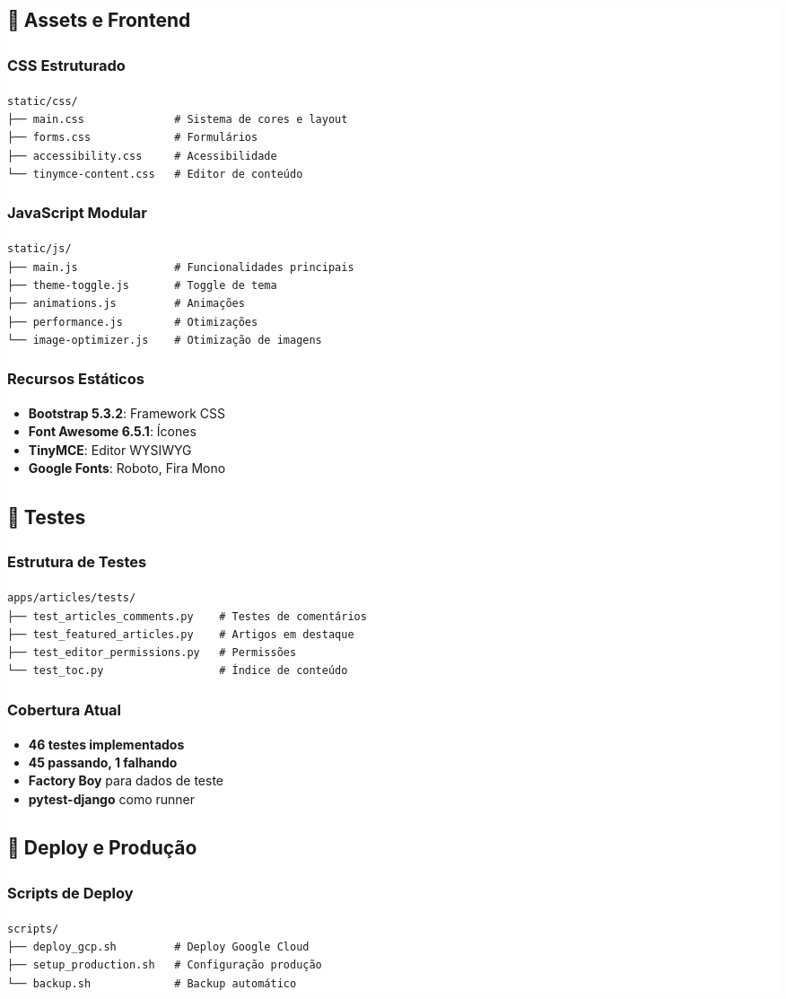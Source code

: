 ## 🎨 Assets e Frontend

### CSS Estruturado
```
static/css/
├── main.css              # Sistema de cores e layout
├── forms.css             # Formulários
├── accessibility.css     # Acessibilidade
└── tinymce-content.css   # Editor de conteúdo
```

### JavaScript Modular
```
static/js/
├── main.js               # Funcionalidades principais
├── theme-toggle.js       # Toggle de tema
├── animations.js         # Animações
├── performance.js        # Otimizações
└── image-optimizer.js    # Otimização de imagens
```

### Recursos Estáticos
- **Bootstrap 5.3.2**: Framework CSS
- **Font Awesome 6.5.1**: Ícones
- **TinyMCE**: Editor WYSIWYG
- **Google Fonts**: Roboto, Fira Mono

## 🧪 Testes

### Estrutura de Testes
```
apps/articles/tests/
├── test_articles_comments.py    # Testes de comentários
├── test_featured_articles.py    # Artigos em destaque
├── test_editor_permissions.py   # Permissões
└── test_toc.py                  # Índice de conteúdo
```

### Cobertura Atual
- **46 testes implementados**
- **45 passando, 1 falhando**
- **Factory Boy** para dados de teste
- **pytest-django** como runner

## 🚀 Deploy e Produção

### Scripts de Deploy
```
scripts/
├── deploy_gcp.sh         # Deploy Google Cloud
├── setup_production.sh   # Configuração produção
└── backup.sh             # Backup automático
```
